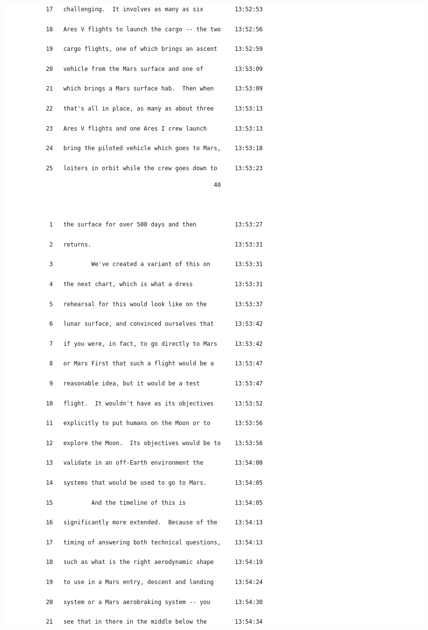                17   challenging.  It involves as many as six         13:52:53

                18   Ares V flights to launch the cargo -- the two    13:52:56

                19   cargo flights, one of which brings an ascent     13:52:59

                20   vehicle from the Mars surface and one of         13:53:09

                21   which brings a Mars surface hab.  Then when      13:53:09

                22   that's all in place, as many as about three      13:53:13

                23   Ares V flights and one Ares I crew launch        13:53:13

                24   bring the piloted vehicle which goes to Mars,    13:53:18

                25   loiters in orbit while the crew goes down to     13:53:23





                                                                40



                 1   the surface for over 500 days and then           13:53:27

                 2   returns.                                         13:53:31

                 3           We've created a variant of this on       13:53:31

                 4   the next chart, which is what a dress            13:53:31

                 5   rehearsal for this would look like on the        13:53:37

                 6   lunar surface, and convinced ourselves that      13:53:42

                 7   if you were, in fact, to go directly to Mars     13:53:42

                 8   or Mars First that such a flight would be a      13:53:47

                 9   reasonable idea, but it would be a test          13:53:47

                10   flight.  It wouldn't have as its objectives      13:53:52

                11   explicitly to put humans on the Moon or to       13:53:56

                12   explore the Moon.  Its objectives would be to    13:53:56

                13   validate in an off-Earth environment the         13:54:00

                14   systems that would be used to go to Mars.        13:54:05

                15           And the timeline of this is              13:54:05

                16   significantly more extended.  Because of the     13:54:13

                17   timing of answering both technical questions,    13:54:13

                18   such as what is the right aerodynamic shape      13:54:19

                19   to use in a Mars entry, descent and landing      13:54:24

                20   system or a Mars aerobraking system -- you       13:54:30

                21   see that in there in the middle below the        13:54:34
